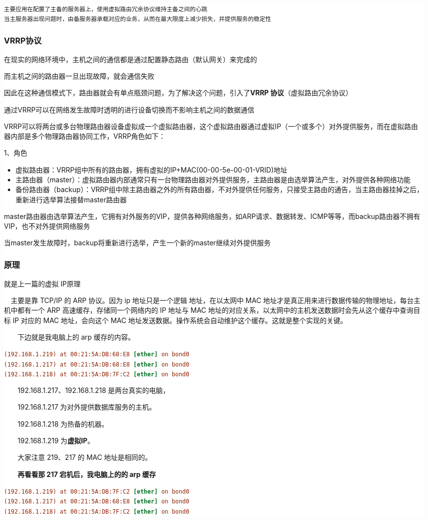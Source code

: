```text
主要应用在配置了主备的服务器上，使用虚拟路由冗余协议维持主备之间的心跳
当主服务器出现问题时，由备服务器承载对应的业务，从而在最大限度上减少损失，并提供服务的稳定性
```





### VRRP协议

在现实的网络环境中，主机之间的通信都是通过配置静态路由（默认网关）来完成的

而主机之间的路由器一旦出现故障，就会通信失败

因此在这种通信模式下，路由器就会有单点瓶颈问题，为了解决这个问题，引入了**VRRP 协议**（虚拟路由冗余协议）

通过VRRP可以在网络发生故障时透明的进行设备切换而不影响主机之间的数据通信

VRRP可以将两台或多台物理路由器设备虚拟成一个虚拟路由器，这个虚拟路由器通过虚拟IP（一个或多个）对外提供服务，而在虚拟路由器内部是多个物理路由器协同工作，VRRP角色如下：

1、角色

- 虚拟路由器：VRRP组中所有的路由器，拥有虚拟的IP+MAC(00-00-5e-00-01-VRID)地址
- 主路由器（master）：虚拟路由器内部通常只有一台物理路由器对外提供服务，主路由器是由选举算法产生，对外提供各种网络功能
- 备份路由器（backup）：VRRP组中除主路由器之外的所有路由器，不对外提供任何服务，只接受主路由的通告，当主路由器挂掉之后，重新进行选举算法接替master路由器

master路由器由选举算法产生，它拥有对外服务的VIP，提供各种网络服务，如ARP请求、数据转发、ICMP等等，而backup路由器不拥有VIP，也不对外提供网络服务

当master发生故障时，backup将重新进行选举，产生一个新的master继续对外提供服务



### 原理

就是上一篇的虚拟 IP原理

　主要是靠 TCP/IP 的 ARP 协议。因为 ip 地址只是一个逻辑 地址，在以太网中 MAC 地址才是真正用来进行数据传输的物理地址，每台主机中都有一个 ARP 高速缓存，存储同一个网络内的 IP 地址与 MAC 地址的对应关系，以太网中的主机发送数据时会先从这个缓存中查询目标 IP 对应的 MAC 地址，会向这个 MAC 地址发送数据。操作系统会自动维护这个缓存。这就是整个实现的关键。

　　下边就是我电脑上的 arp 缓存的内容。

```ini
(192.168.1.219) at 00:21:5A:DB:68:E8 [ether] on bond0
(192.168.1.217) at 00:21:5A:DB:68:E8 [ether] on bond0
(192.168.1.218) at 00:21:5A:DB:7F:C2 [ether] on bond0
```

　　192.168.1.217、192.168.1.218 是两台真实的电脑，

　　192.168.1.217 为对外提供数据库服务的主机。

　　192.168.1.218 为热备的机器。

　　192.168.1.219 为**虚拟IP**。

　　大家注意 219、217 的 MAC 地址是相同的。

　　**再看看那 217 宕机后，我电脑上的的 arp 缓存**

```ini
(192.168.1.219) at 00:21:5A:DB:7F:C2 [ether] on bond0
(192.168.1.217) at 00:21:5A:DB:68:E8 [ether] on bond0
(192.168.1.218) at 00:21:5A:DB:7F:C2 [ether] on bond0
```
